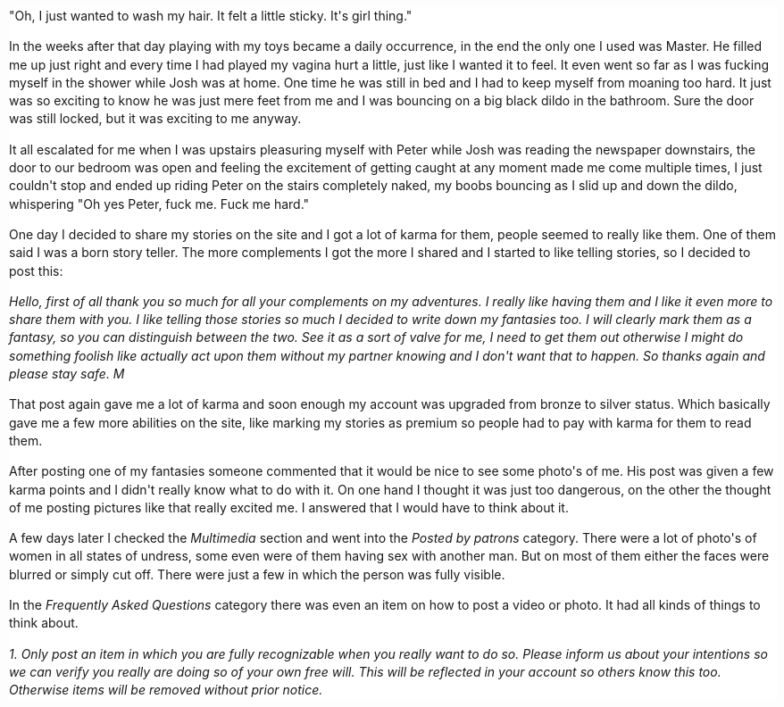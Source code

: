 "Oh, I just wanted to wash my hair. It felt a little sticky. It's girl thing."

In the weeks after that day playing with my toys became a daily occurrence, in
the end the only one I used was Master. He filled me up just right and every
time I had played my vagina hurt a little, just like I wanted it to feel. It
even went so far as I was fucking myself in the shower while Josh was at home.
One time he was still in bed and I had to keep myself from moaning too hard. It
just was so exciting to know he was just mere feet from me and I was bouncing
on a big black dildo in the bathroom. Sure the door was still locked, but it
was exciting to me anyway.

It all escalated for me when I was upstairs pleasuring myself with Peter while
Josh was reading the newspaper downstairs, the door to our bedroom was open and
feeling the excitement of getting caught at any moment made me come multiple
times, I just couldn't stop and ended up riding Peter on the stairs completely
naked, my boobs bouncing as I slid up and down the dildo, whispering "Oh yes
Peter, fuck me. Fuck me hard."

One day I decided to share my stories on the site and I got a lot of karma for
them, people seemed to really like them. One of them said I was a born story
teller. The more complements I got the more I shared and I started to like
telling stories, so I decided to post this:

_Hello, first of all thank you so much for all your complements on my
adventures. I really like having them and I like it even more to share them
with you. I like telling those stories so much I decided to write down my
fantasies too. I will clearly mark them as a fantasy, so you can distinguish
between the two. See it as a sort of valve for me, I need to get them out
otherwise I might do something foolish like actually act upon them without my
partner knowing and I don't want that to happen. So thanks again and please
stay safe. M_

That post again gave me a lot of karma and soon enough my account was upgraded
from bronze to silver status. Which basically gave me a few more abilities on
the site, like marking my stories as premium so people had to pay with karma for
them to read them.

After posting one of my fantasies someone commented that it would be nice to
see some photo's of me. His post was given a few karma points and I didn't
really know what to do with it. On one hand I thought it was just too
dangerous, on the other the thought of me posting pictures like that really
excited me. I answered that I would have to think about it.

A few days later I checked the _Multimedia_ section and went into the _Posted
by patrons_ category. There were a lot of photo's of women in all states of
undress, some even were of them having sex with another man. But on most of
them either the faces were blurred or simply cut off. There were just a few in
which the person was fully visible.

In the _Frequently Asked Questions_ category there was even an item on how to
post a video or photo. It had all kinds of things to think about.

_1. Only post an item in which you are fully recognizable when you really want
to do so. Please inform us about your intentions so we can verify you really
are doing so of your own free will. This will be reflected in your account so
others know this too. Otherwise items will be removed without prior notice._
